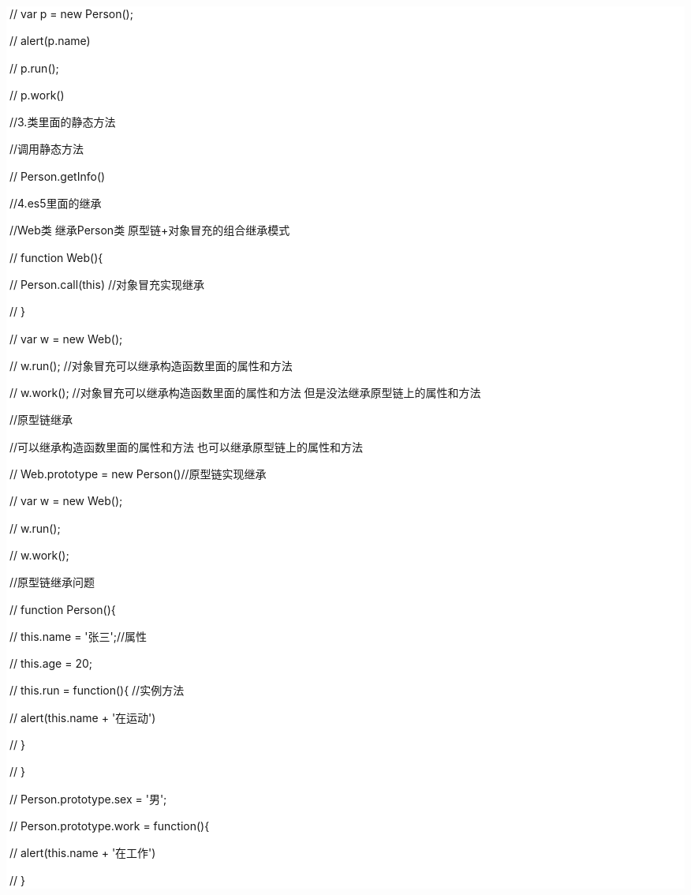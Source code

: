 ​        //     var p = new Person();

​        //     alert(p.name)

​        //     p.run();

​        //     p.work()

​        //3.类里面的静态方法 

​        //调用静态方法

​        // Person.getInfo()

​        //4.es5里面的继承 

​        //Web类 继承Person类 原型链+对象冒充的组合继承模式 

​        // function Web(){

​        //     Person.call(this) //对象冒充实现继承 

​        // }

​        // var w = new Web();

​        // w.run(); //对象冒充可以继承构造函数里面的属性和方法

​        // w.work(); //对象冒充可以继承构造函数里面的属性和方法 但是没法继承原型链上的属性和方法

​        //原型链继承 

​        //可以继承构造函数里面的属性和方法 也可以继承原型链上的属性和方法

​        // Web.prototype = new Person()//原型链实现继承 

​        // var w = new Web();

​        // w.run();

​        // w.work();

​        //原型链继承问题 

​        //  function Person(){

​        //             this.name = '张三';//属性

​        //             this.age = 20;

​        //             this.run = function(){ //实例方法

​        //                 alert(this.name + '在运动')

​        //             }

​        //         }

​        // Person.prototype.sex = '男';

​        // Person.prototype.work = function(){

​        //     alert(this.name + '在工作')

​        // }
